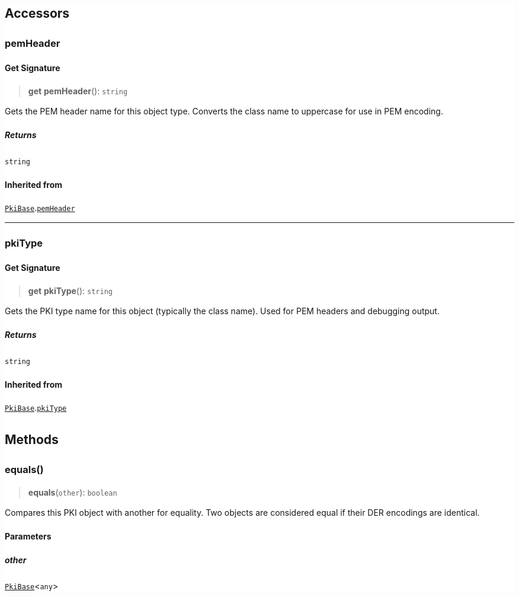 ## Accessors

### pemHeader

#### Get Signature

> **get** **pemHeader**(): `string`

Gets the PEM header name for this object type.
Converts the class name to uppercase for use in PEM encoding.

##### Returns

`string`

#### Inherited from

[`PkiBase`](../../../../core/PkiBase/classes/PkiBase.md).[`pemHeader`](../../../../core/PkiBase/classes/PkiBase.md#pemheader)

---

### pkiType

#### Get Signature

> **get** **pkiType**(): `string`

Gets the PKI type name for this object (typically the class name).
Used for PEM headers and debugging output.

##### Returns

`string`

#### Inherited from

[`PkiBase`](../../../../core/PkiBase/classes/PkiBase.md).[`pkiType`](../../../../core/PkiBase/classes/PkiBase.md#pkitype)

## Methods

### equals()

> **equals**(`other`): `boolean`

Compares this PKI object with another for equality.
Two objects are considered equal if their DER encodings are identical.

#### Parameters

##### other

[`PkiBase`](../../../../core/PkiBase/classes/PkiBase.md)\<`any`\>
